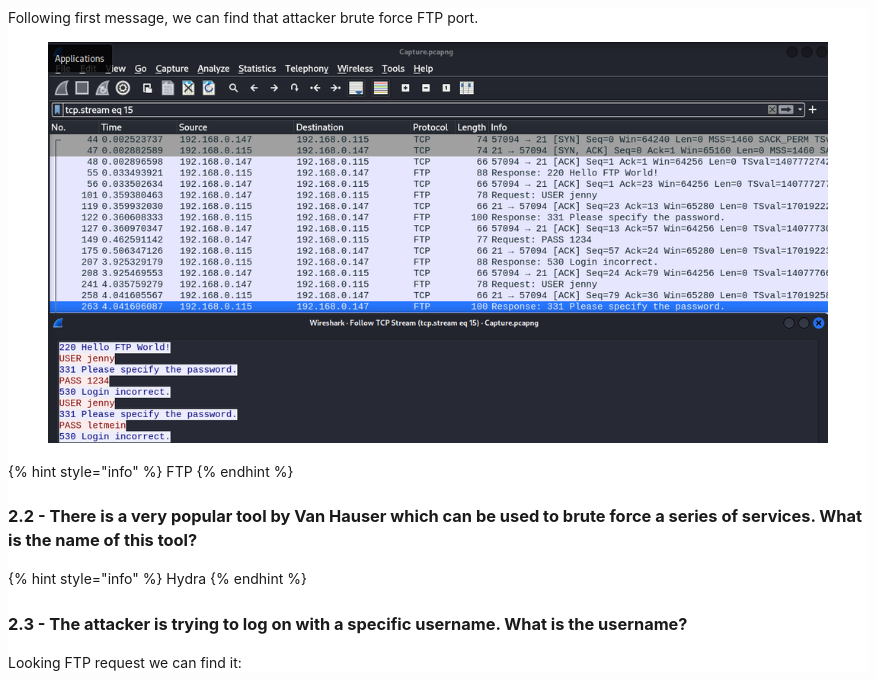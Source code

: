 Following first message, we can find that attacker brute force FTP port.

<figure><img src=".gitbook/assets/image (13).png" alt=""><figcaption></figcaption></figure>

{% hint style="info" %}
FTP
{% endhint %}

### 2.2 - There is a very popular tool by Van Hauser which can be used to brute force a series of services. What is the name of this tool?

{% hint style="info" %}
Hydra
{% endhint %}

### 2.3 - The attacker is trying to log on with a specific username. What is the username?

Looking FTP request we can find it:
